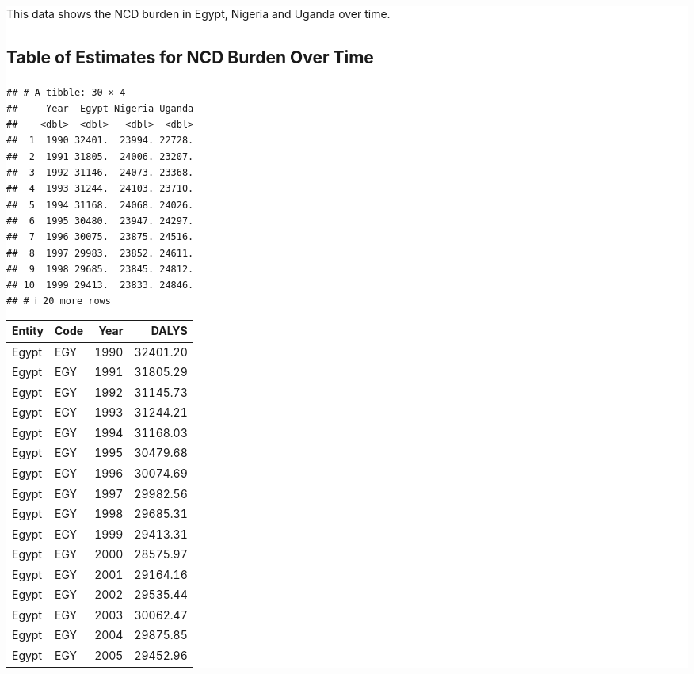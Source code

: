 This data shows the NCD burden in Egypt, Nigeria and Uganda over time.

## Table of Estimates for NCD Burden Over Time

    ## # A tibble: 30 × 4
    ##     Year  Egypt Nigeria Uganda
    ##    <dbl>  <dbl>   <dbl>  <dbl>
    ##  1  1990 32401.  23994. 22728.
    ##  2  1991 31805.  24006. 23207.
    ##  3  1992 31146.  24073. 23368.
    ##  4  1993 31244.  24103. 23710.
    ##  5  1994 31168.  24068. 24026.
    ##  6  1995 30480.  23947. 24297.
    ##  7  1996 30075.  23875. 24516.
    ##  8  1997 29983.  23852. 24611.
    ##  9  1998 29685.  23845. 24812.
    ## 10  1999 29413.  23833. 24846.
    ## # ℹ 20 more rows

| Entity  | Code | Year |    DALYS |
|:--------|:-----|-----:|---------:|
| Egypt   | EGY  | 1990 | 32401.20 |
| Egypt   | EGY  | 1991 | 31805.29 |
| Egypt   | EGY  | 1992 | 31145.73 |
| Egypt   | EGY  | 1993 | 31244.21 |
| Egypt   | EGY  | 1994 | 31168.03 |
| Egypt   | EGY  | 1995 | 30479.68 |
| Egypt   | EGY  | 1996 | 30074.69 |
| Egypt   | EGY  | 1997 | 29982.56 |
| Egypt   | EGY  | 1998 | 29685.31 |
| Egypt   | EGY  | 1999 | 29413.31 |
| Egypt   | EGY  | 2000 | 28575.97 |
| Egypt   | EGY  | 2001 | 29164.16 |
| Egypt   | EGY  | 2002 | 29535.44 |
| Egypt   | EGY  | 2003 | 30062.47 |
| Egypt   | EGY  | 2004 | 29875.85 |
| Egypt   | EGY  | 2005 | 29452.96 |